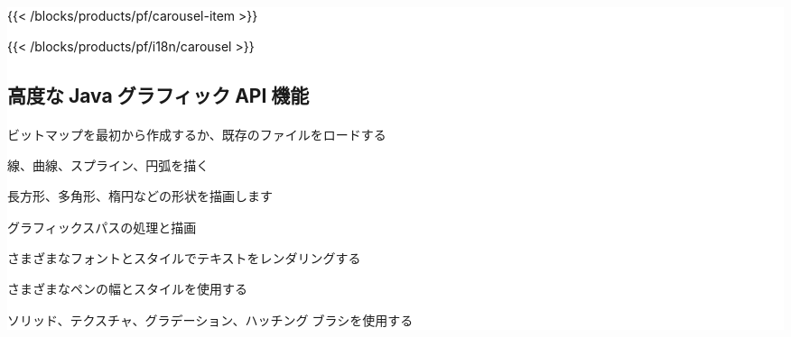 </div>

{{< /blocks/products/pf/carousel-item >}}

{{< /blocks/products/pf/i18n/carousel >}}



<div class="container-fluid features-section bg-gray singleproduct">
 <a class="anchor" id="features" name="features">
 </a>
 <div class="row">
  <div class="container">
   <h2 class="h2title">
    高度な Java グラフィック API 機能
   </h2>
   <p>
   </p>
   <div class="col-lg-4">
    <em class="fa fa-repeat ico-blue fa-2x col-lg-2">
    </em>
    <p class="col-lg-10">
     ビットマップを最初から作成するか、既存のファイルをロードする
    </p>
   </div>
   <div class="col-lg-4">
    <em class="fa fa-pencil-square-o ico-blue fa-2x col-lg-2">
    </em>
    <p class="col-lg-10">
     線、曲線、スプライン、円弧を描く
    </p>
   </div>
   <div class="col-lg-4">
    <em class="fa fa-arrows ico-blue fa-2x col-lg-2">
    </em>
    <p class="col-lg-10">
     長方形、多角形、楕円などの形状を描画します
    </p>
   </div>
   <div class="col-lg-4">
    <em class="fa fa-bars ico-blue fa-2x col-lg-2">
    </em>
    <p class="col-lg-10">
     グラフィックスパスの処理と描画
    </p>
   </div>
   <div class="col-lg-4">
    <em class="fa fa-font ico-blue fa-2x col-lg-2">
    </em>
    <p class="col-lg-10">
     さまざまなフォントとスタイルでテキストをレンダリングする
    </p>
   </div>
   <div class="col-lg-4">
    <em class="fa fa-crop ico-blue fa-2x col-lg-2">
    </em>
    <p class="col-lg-10">
     さまざまなペンの幅とスタイルを使用する
    </p>
   </div>
   <div class="col-lg-4">
    <em class="fa fa-paint-brush ico-blue fa-2x col-lg-2">
    </em>
    <p class="col-lg-10">
     ソリッド、テクスチャ、グラデーション、ハッチング ブラシを使用する
    </p>
